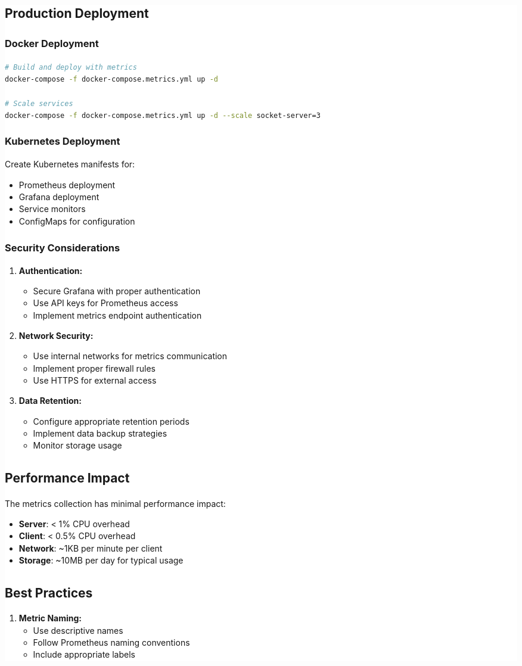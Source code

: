 ## Production Deployment

### Docker Deployment

```bash
# Build and deploy with metrics
docker-compose -f docker-compose.metrics.yml up -d

# Scale services
docker-compose -f docker-compose.metrics.yml up -d --scale socket-server=3
```

### Kubernetes Deployment

Create Kubernetes manifests for:
- Prometheus deployment
- Grafana deployment
- Service monitors
- ConfigMaps for configuration

### Security Considerations

1. **Authentication:**
   - Secure Grafana with proper authentication
   - Use API keys for Prometheus access
   - Implement metrics endpoint authentication

2. **Network Security:**
   - Use internal networks for metrics communication
   - Implement proper firewall rules
   - Use HTTPS for external access

3. **Data Retention:**
   - Configure appropriate retention periods
   - Implement data backup strategies
   - Monitor storage usage

## Performance Impact

The metrics collection has minimal performance impact:

- **Server**: < 1% CPU overhead
- **Client**: < 0.5% CPU overhead
- **Network**: ~1KB per minute per client
- **Storage**: ~10MB per day for typical usage

## Best Practices

1. **Metric Naming:**
   - Use descriptive names
   - Follow Prometheus naming conventions
   - Include appropriate labels
